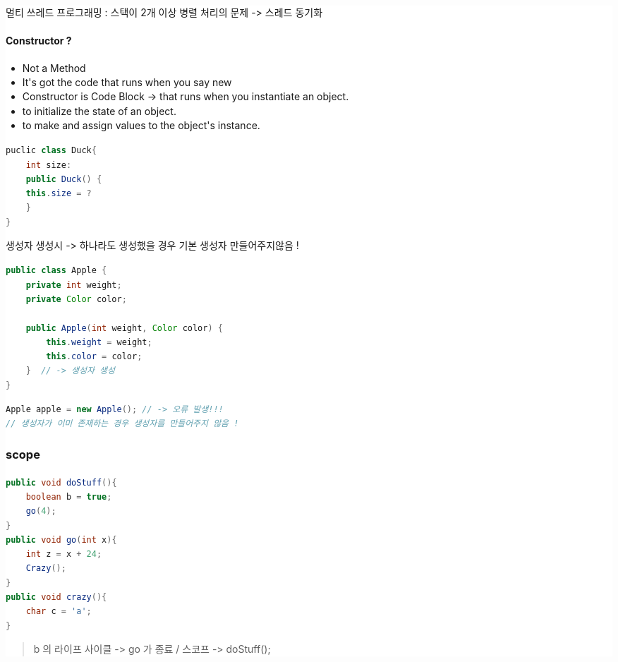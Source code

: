 멀티 쓰레드 프로그래밍 : 스택이 2개 이상
병렬 처리의 문제 -> 스레드 동기화


#### Constructor ?
* Not a Method
* It's got the code that runs when you say new
* Constructor is Code Block -> that runs when you instantiate an object.
* to initialize the state of an object.
* to make and assign values to the object's instance.

```java
puclic class Duck{
	int size: 
	public Duck() {
	this.size = ? 
	}
}
```
생성자 생성시
-> 하나라도 생성했을 경우 기본 생성자 만들어주지않음 !
```java
public class Apple {  
    private int weight;  
    private Color color;  
  
    public Apple(int weight, Color color) {  
        this.weight = weight;  
        this.color = color;  
    }  // -> 생성자 생성
}
```

```java
Apple apple = new Apple(); // -> 오류 발생!!! 
// 생성자가 이미 존재하는 경우 생성자를 만들어주지 않음 !
```


### scope
```java
public void doStuff(){
	boolean b = true; 
	go(4);
}
public void go(int x){
	int z = x + 24; 
	Crazy();
}
public void crazy(){
	char c = 'a';
}
```

> b 의 라이프 사이클 -> go 가 종료 / 스코프 -> doStuff();
